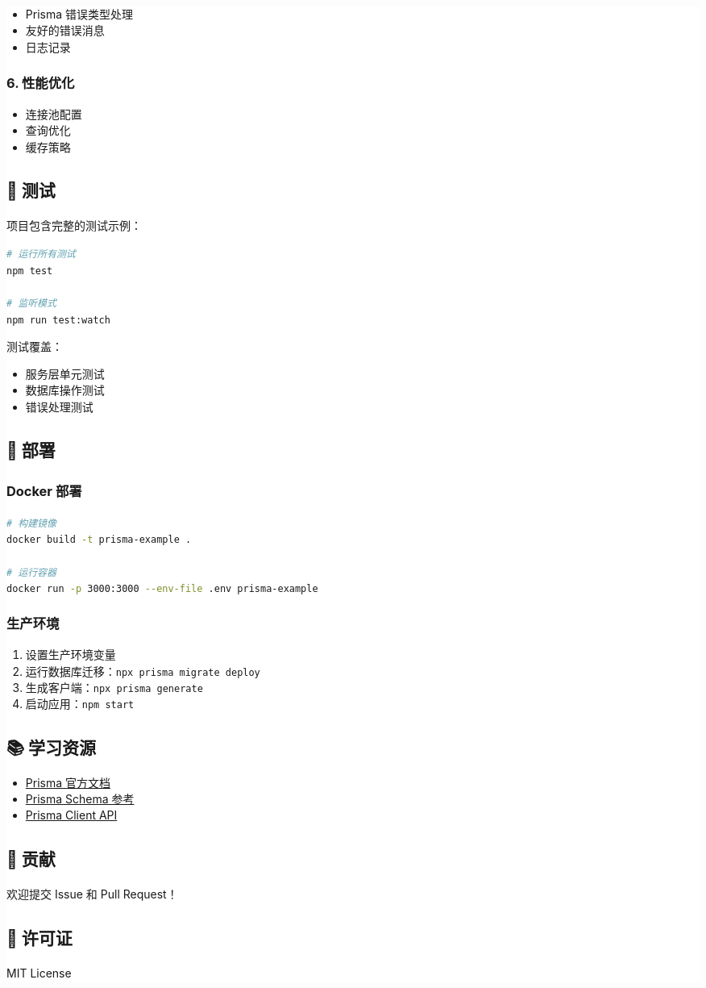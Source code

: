 - Prisma 错误类型处理
- 友好的错误消息
- 日志记录

### 6. 性能优化

- 连接池配置
- 查询优化
- 缓存策略

## 🧪 测试

项目包含完整的测试示例：

```bash
# 运行所有测试
npm test

# 监听模式
npm run test:watch
```

测试覆盖：
- 服务层单元测试
- 数据库操作测试
- 错误处理测试

## 🚀 部署

### Docker 部署

```bash
# 构建镜像
docker build -t prisma-example .

# 运行容器
docker run -p 3000:3000 --env-file .env prisma-example
```

### 生产环境

1. 设置生产环境变量
2. 运行数据库迁移：`npx prisma migrate deploy`
3. 生成客户端：`npx prisma generate`
4. 启动应用：`npm start`

## 📚 学习资源

- [Prisma 官方文档](https://www.prisma.io/docs)
- [Prisma Schema 参考](https://www.prisma.io/docs/reference/api-reference/prisma-schema-reference)
- [Prisma Client API](https://www.prisma.io/docs/reference/api-reference/prisma-client-reference)

## 🤝 贡献

欢迎提交 Issue 和 Pull Request！

## 📄 许可证

MIT License